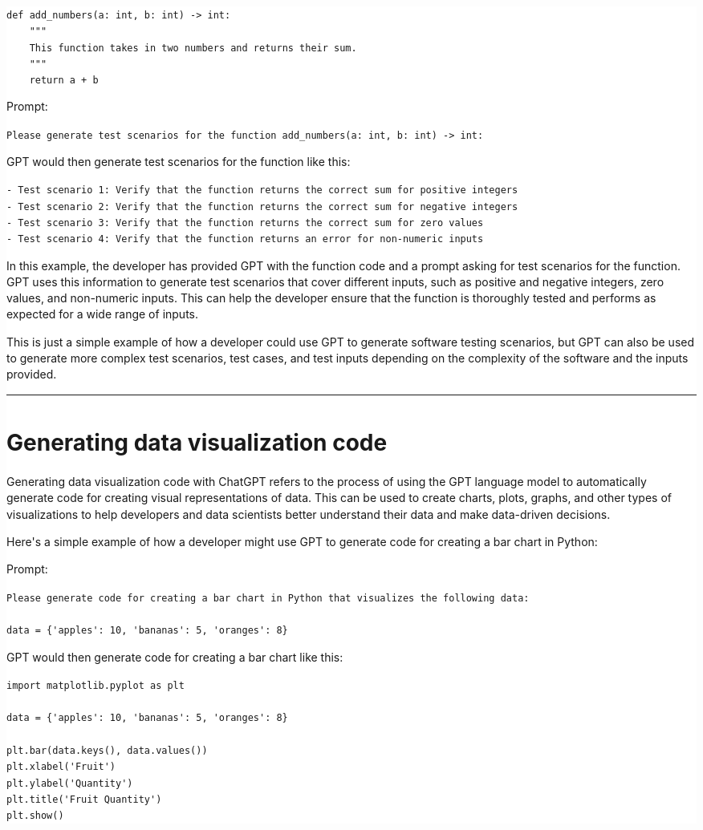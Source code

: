 ```
def add_numbers(a: int, b: int) -> int:
    """
    This function takes in two numbers and returns their sum.
    """
    return a + b
```

Prompt:

```
Please generate test scenarios for the function add_numbers(a: int, b: int) -> int:
```

GPT would then generate test scenarios for the function like this:

```
- Test scenario 1: Verify that the function returns the correct sum for positive integers
- Test scenario 2: Verify that the function returns the correct sum for negative integers
- Test scenario 3: Verify that the function returns the correct sum for zero values
- Test scenario 4: Verify that the function returns an error for non-numeric inputs
```

In this example, the developer has provided GPT with the function code and a prompt asking for test scenarios for the function. GPT uses this information to generate test scenarios that cover different inputs, such as positive and negative integers, zero values, and non-numeric inputs. This can help the developer ensure that the function is thoroughly tested and performs as expected for a wide range of inputs.

This is just a simple example of how a developer could use GPT to generate software testing scenarios, but GPT can also be used to generate more complex test scenarios, test cases, and test inputs depending on the complexity of the software and the inputs provided.

---

# Generating data visualization code

Generating data visualization code with ChatGPT refers to the process of using the GPT language model to automatically generate code for creating visual representations of data. This can be used to create charts, plots, graphs, and other types of visualizations to help developers and data scientists better understand their data and make data-driven decisions.

Here's a simple example of how a developer might use GPT to generate code for creating a bar chart in Python:

Prompt:

```
Please generate code for creating a bar chart in Python that visualizes the following data:

data = {'apples': 10, 'bananas': 5, 'oranges': 8}
```

GPT would then generate code for creating a bar chart like this:

```
import matplotlib.pyplot as plt

data = {'apples': 10, 'bananas': 5, 'oranges': 8}

plt.bar(data.keys(), data.values())
plt.xlabel('Fruit')
plt.ylabel('Quantity')
plt.title('Fruit Quantity')
plt.show()
```
